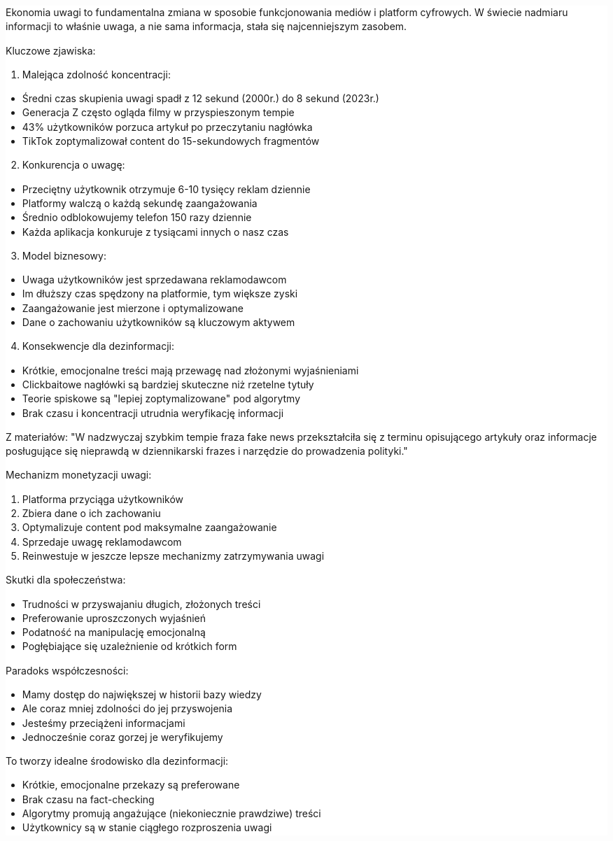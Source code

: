 Ekonomia uwagi to fundamentalna zmiana w sposobie funkcjonowania mediów i platform cyfrowych. W świecie nadmiaru informacji to właśnie uwaga, a nie sama informacja, stała się najcenniejszym zasobem.

Kluczowe zjawiska:

1. Malejąca zdolność koncentracji:
- Średni czas skupienia uwagi spadł z 12 sekund (2000r.) do 8 sekund (2023r.)
- Generacja Z często ogląda filmy w przyspieszonym tempie
- 43% użytkowników porzuca artykuł po przeczytaniu nagłówka
- TikTok zoptymalizował content do 15-sekundowych fragmentów

2. Konkurencja o uwagę:
- Przeciętny użytkownik otrzymuje 6-10 tysięcy reklam dziennie
- Platformy walczą o każdą sekundę zaangażowania
- Średnio odblokowujemy telefon 150 razy dziennie
- Każda aplikacja konkuruje z tysiącami innych o nasz czas

3. Model biznesowy:
- Uwaga użytkowników jest sprzedawana reklamodawcom
- Im dłuższy czas spędzony na platformie, tym większe zyski
- Zaangażowanie jest mierzone i optymalizowane
- Dane o zachowaniu użytkowników są kluczowym aktywem

4. Konsekwencje dla dezinformacji:
- Krótkie, emocjonalne treści mają przewagę nad złożonymi wyjaśnieniami
- Clickbaitowe nagłówki są bardziej skuteczne niż rzetelne tytuły
- Teorie spiskowe są "lepiej zoptymalizowane" pod algorytmy
- Brak czasu i koncentracji utrudnia weryfikację informacji

Z materiałów: "W nadzwyczaj szybkim tempie fraza fake news przekształciła się z terminu opisującego artykuły oraz informacje posługujące się nieprawdą w dziennikarski frazes i narzędzie do prowadzenia polityki."

Mechanizm monetyzacji uwagi:
1. Platforma przyciąga użytkowników
2. Zbiera dane o ich zachowaniu
3. Optymalizuje content pod maksymalne zaangażowanie
4. Sprzedaje uwagę reklamodawcom
5. Reinwestuje w jeszcze lepsze mechanizmy zatrzymywania uwagi

Skutki dla społeczeństwa:
- Trudności w przyswajaniu długich, złożonych treści
- Preferowanie uproszczonych wyjaśnień
- Podatność na manipulację emocjonalną
- Pogłębiające się uzależnienie od krótkich form

Paradoks współczesności:
- Mamy dostęp do największej w historii bazy wiedzy
- Ale coraz mniej zdolności do jej przyswojenia
- Jesteśmy przeciążeni informacjami
- Jednocześnie coraz gorzej je weryfikujemy

To tworzy idealne środowisko dla dezinformacji:
- Krótkie, emocjonalne przekazy są preferowane
- Brak czasu na fact-checking
- Algorytmy promują angażujące (niekoniecznie prawdziwe) treści
- Użytkownicy są w stanie ciągłego rozproszenia uwagi
